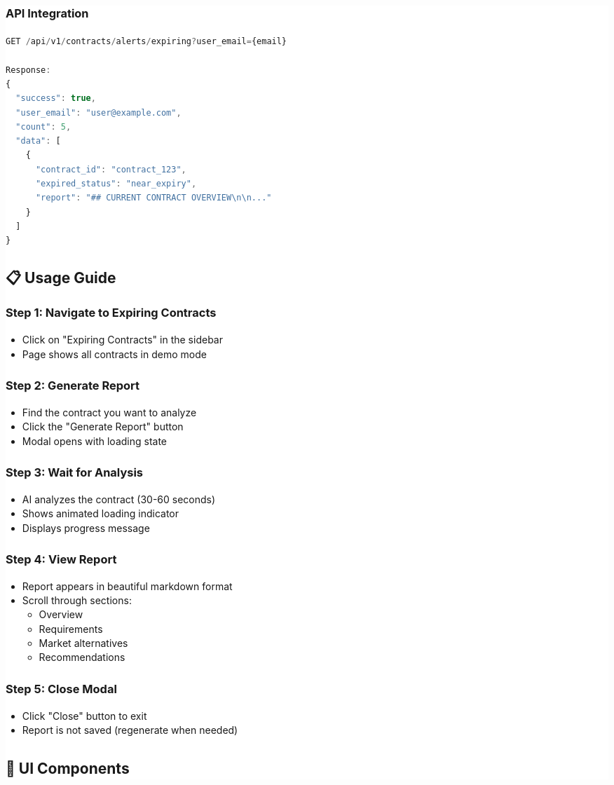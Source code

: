 ### API Integration
```javascript
GET /api/v1/contracts/alerts/expiring?user_email={email}

Response:
{
  "success": true,
  "user_email": "user@example.com",
  "count": 5,
  "data": [
    {
      "contract_id": "contract_123",
      "expired_status": "near_expiry",
      "report": "## CURRENT CONTRACT OVERVIEW\n\n..."
    }
  ]
}
```

## 📋 Usage Guide

### Step 1: Navigate to Expiring Contracts
- Click on "Expiring Contracts" in the sidebar
- Page shows all contracts in demo mode

### Step 2: Generate Report
- Find the contract you want to analyze
- Click the "Generate Report" button
- Modal opens with loading state

### Step 3: Wait for Analysis
- AI analyzes the contract (30-60 seconds)
- Shows animated loading indicator
- Displays progress message

### Step 4: View Report
- Report appears in beautiful markdown format
- Scroll through sections:
  - Overview
  - Requirements
  - Market alternatives
  - Recommendations

### Step 5: Close Modal
- Click "Close" button to exit
- Report is not saved (regenerate when needed)

## 🎨 UI Components

